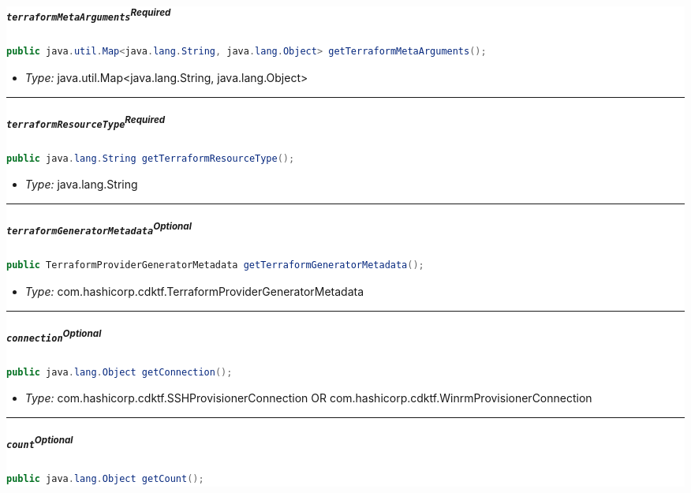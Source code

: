 ##### `terraformMetaArguments`<sup>Required</sup> <a name="terraformMetaArguments" id="@cdktf/provider-vault.pkiSecretBackendIntermediateSetSigned.PkiSecretBackendIntermediateSetSigned.property.terraformMetaArguments"></a>

```java
public java.util.Map<java.lang.String, java.lang.Object> getTerraformMetaArguments();
```

- *Type:* java.util.Map<java.lang.String, java.lang.Object>

---

##### `terraformResourceType`<sup>Required</sup> <a name="terraformResourceType" id="@cdktf/provider-vault.pkiSecretBackendIntermediateSetSigned.PkiSecretBackendIntermediateSetSigned.property.terraformResourceType"></a>

```java
public java.lang.String getTerraformResourceType();
```

- *Type:* java.lang.String

---

##### `terraformGeneratorMetadata`<sup>Optional</sup> <a name="terraformGeneratorMetadata" id="@cdktf/provider-vault.pkiSecretBackendIntermediateSetSigned.PkiSecretBackendIntermediateSetSigned.property.terraformGeneratorMetadata"></a>

```java
public TerraformProviderGeneratorMetadata getTerraformGeneratorMetadata();
```

- *Type:* com.hashicorp.cdktf.TerraformProviderGeneratorMetadata

---

##### `connection`<sup>Optional</sup> <a name="connection" id="@cdktf/provider-vault.pkiSecretBackendIntermediateSetSigned.PkiSecretBackendIntermediateSetSigned.property.connection"></a>

```java
public java.lang.Object getConnection();
```

- *Type:* com.hashicorp.cdktf.SSHProvisionerConnection OR com.hashicorp.cdktf.WinrmProvisionerConnection

---

##### `count`<sup>Optional</sup> <a name="count" id="@cdktf/provider-vault.pkiSecretBackendIntermediateSetSigned.PkiSecretBackendIntermediateSetSigned.property.count"></a>

```java
public java.lang.Object getCount();
```
